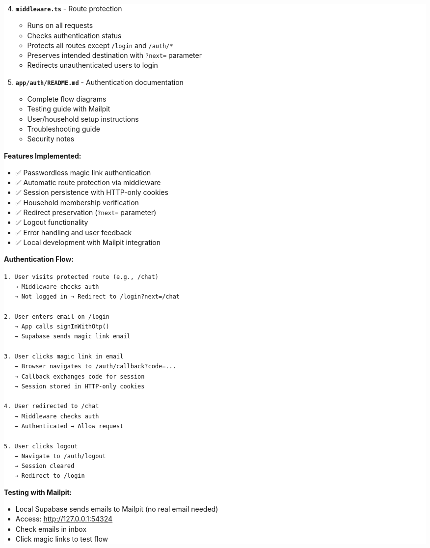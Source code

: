 4. **`middleware.ts`** - Route protection
   - Runs on all requests
   - Checks authentication status
   - Protects all routes except `/login` and `/auth/*`
   - Preserves intended destination with `?next=` parameter
   - Redirects unauthenticated users to login

5. **`app/auth/README.md`** - Authentication documentation
   - Complete flow diagrams
   - Testing guide with Mailpit
   - User/household setup instructions
   - Troubleshooting guide
   - Security notes

**Features Implemented:**
- ✅ Passwordless magic link authentication
- ✅ Automatic route protection via middleware
- ✅ Session persistence with HTTP-only cookies
- ✅ Household membership verification
- ✅ Redirect preservation (`?next=` parameter)
- ✅ Logout functionality
- ✅ Error handling and user feedback
- ✅ Local development with Mailpit integration

**Authentication Flow:**
```
1. User visits protected route (e.g., /chat)
   → Middleware checks auth
   → Not logged in → Redirect to /login?next=/chat

2. User enters email on /login
   → App calls signInWithOtp()
   → Supabase sends magic link email

3. User clicks magic link in email
   → Browser navigates to /auth/callback?code=...
   → Callback exchanges code for session
   → Session stored in HTTP-only cookies

4. User redirected to /chat
   → Middleware checks auth
   → Authenticated → Allow request

5. User clicks logout
   → Navigate to /auth/logout
   → Session cleared
   → Redirect to /login
```

**Testing with Mailpit:**
- Local Supabase sends emails to Mailpit (no real email needed)
- Access: http://127.0.0.1:54324
- Check emails in inbox
- Click magic links to test flow
